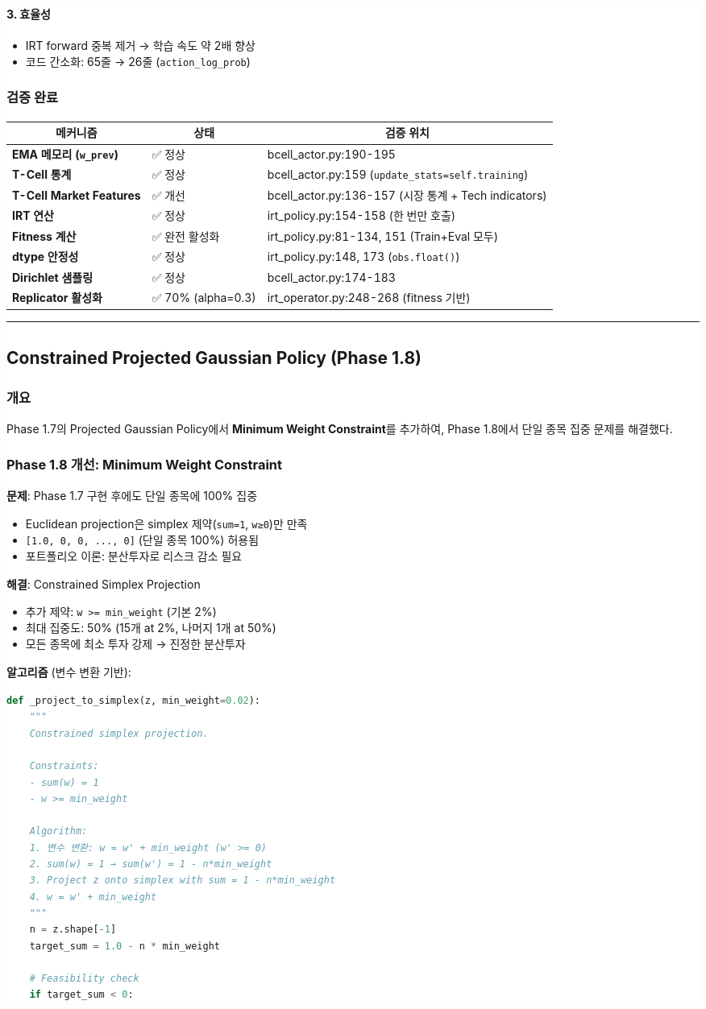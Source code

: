#### 3. 효율성
- IRT forward 중복 제거 → 학습 속도 약 2배 향상
- 코드 간소화: 65줄 → 26줄 (`action_log_prob`)

### 검증 완료

| 메커니즘 | 상태 | 검증 위치 |
|---------|------|----------|
| **EMA 메모리 (`w_prev`)** | ✅ 정상 | bcell_actor.py:190-195 |
| **T-Cell 통계** | ✅ 정상 | bcell_actor.py:159 (`update_stats=self.training`) |
| **T-Cell Market Features** | ✅ 개선 | bcell_actor.py:136-157 (시장 통계 + Tech indicators) |
| **IRT 연산** | ✅ 정상 | irt_policy.py:154-158 (한 번만 호출) |
| **Fitness 계산** | ✅ 완전 활성화 | irt_policy.py:81-134, 151 (Train+Eval 모두) |
| **dtype 안정성** | ✅ 정상 | irt_policy.py:148, 173 (`obs.float()`) |
| **Dirichlet 샘플링** | ✅ 정상 | bcell_actor.py:174-183 |
| **Replicator 활성화** | ✅ 70% (alpha=0.3) | irt_operator.py:248-268 (fitness 기반) |

---

## Constrained Projected Gaussian Policy (Phase 1.8)

### 개요

Phase 1.7의 Projected Gaussian Policy에서 **Minimum Weight Constraint**를 추가하여, Phase 1.8에서 단일 종목 집중 문제를 해결했다.

### Phase 1.8 개선: Minimum Weight Constraint

**문제**: Phase 1.7 구현 후에도 단일 종목에 100% 집중
- Euclidean projection은 simplex 제약(`sum=1`, `w≥0`)만 만족
- `[1.0, 0, 0, ..., 0]` (단일 종목 100%) 허용됨
- 포트폴리오 이론: 분산투자로 리스크 감소 필요

**해결**: Constrained Simplex Projection
- 추가 제약: `w >= min_weight` (기본 2%)
- 최대 집중도: 50% (15개 at 2%, 나머지 1개 at 50%)
- 모든 종목에 최소 투자 강제 → 진정한 분산투자

**알고리즘** (변수 변환 기반):
```python
def _project_to_simplex(z, min_weight=0.02):
    """
    Constrained simplex projection.

    Constraints:
    - sum(w) = 1
    - w >= min_weight

    Algorithm:
    1. 변수 변환: w = w' + min_weight (w' >= 0)
    2. sum(w) = 1 → sum(w') = 1 - n*min_weight
    3. Project z onto simplex with sum = 1 - n*min_weight
    4. w = w' + min_weight
    """
    n = z.shape[-1]
    target_sum = 1.0 - n * min_weight

    # Feasibility check
    if target_sum < 0:
```